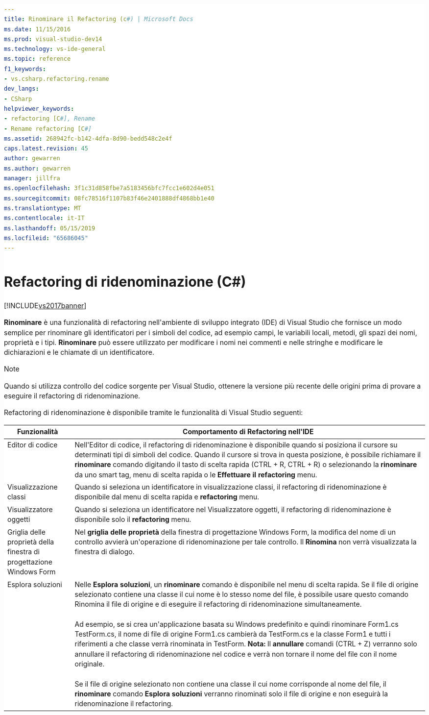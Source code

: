 ```yaml
---
title: Rinominare il Refactoring (c#) | Microsoft Docs
ms.date: 11/15/2016
ms.prod: visual-studio-dev14
ms.technology: vs-ide-general
ms.topic: reference
f1_keywords:
- vs.csharp.refactoring.rename
dev_langs:
- CSharp
helpviewer_keywords:
- refactoring [C#], Rename
- Rename refactoring [C#]
ms.assetid: 268942fc-b142-4dfa-8d90-bedd548c2e4f
caps.latest.revision: 45
author: gewarren
ms.author: gewarren
manager: jillfra
ms.openlocfilehash: 3f1c31d858fbe7a5183456bfc7fcc1e602d4e051
ms.sourcegitcommit: 08fc78516f1107b83f46e2401888df4868bb1e40
ms.translationtype: MT
ms.contentlocale: it-IT
ms.lasthandoff: 05/15/2019
ms.locfileid: "65686045"
---
```

# <a name="rename-refactoring-c"></a>Refactoring di ridenominazione (C#)
[!INCLUDE[vs2017banner](../includes/vs2017banner.md)]

**Rinominare** è una funzionalità di refactoring nell'ambiente di sviluppo integrato (IDE) di Visual Studio che fornisce un modo semplice per rinominare gli identificatori per i simboli del codice, ad esempio campi, le variabili locali, metodi, gli spazi dei nomi, proprietà e i tipi. **Rinominare** può essere utilizzato per modificare i nomi nei commenti e nelle stringhe e modificare le dichiarazioni e le chiamate di un identificatore.  
  
> [!NOTE]
> Quando si utilizza controllo del codice sorgente per Visual Studio, ottenere la versione più recente delle origini prima di provare a eseguire il refactoring di ridenominazione.  
  
 Refactoring di ridenominazione è disponibile tramite le funzionalità di Visual Studio seguenti:  
  
|Funzionalità|Comportamento di Refactoring nell'IDE|  
|-------------|----------------------------------------|  
|Editor di codice|Nell'Editor di codice, il refactoring di ridenominazione è disponibile quando si posiziona il cursore su determinati tipi di simboli del codice. Quando il cursore si trova in questa posizione, è possibile richiamare il **rinominare** comando digitando il tasto di scelta rapida (CTRL + R, CTRL + R) o selezionando la **rinominare** da uno smart tag, menu di scelta rapida o le  **Effettuare il refactoring** menu.|  
|Visualizzazione classi|Quando si seleziona un identificatore in visualizzazione classi, il refactoring di ridenominazione è disponibile dal menu di scelta rapida e **refactoring** menu.|  
|Visualizzatore oggetti|Quando si seleziona un identificatore nel Visualizzatore oggetti, il refactoring di ridenominazione è disponibile solo il **refactoring** menu.|  
|Griglia delle proprietà della finestra di progettazione Windows Form|Nel **griglia delle proprietà** della finestra di progettazione Windows Form, la modifica del nome di un controllo avvierà un'operazione di ridenominazione per tale controllo. Il **Rinomina** non verrà visualizzata la finestra di dialogo.|  
|Esplora soluzioni|Nelle **Esplora soluzioni**, un **rinominare** comando è disponibile nel menu di scelta rapida. Se il file di origine selezionato contiene una classe il cui nome è lo stesso nome del file, è possibile usare questo comando Rinomina il file di origine e di eseguire il refactoring di ridenominazione simultaneamente.<br /><br /> Ad esempio, se si crea un'applicazione basata su Windows predefinito e quindi rinominare Form1.cs TestForm.cs, il nome di file di origine Form1.cs cambierà da TestForm.cs e la classe Form1 e tutti i riferimenti a che classe verrà rinominata in TestForm. **Nota:**  Il **annullare** comandi (CTRL + Z) verranno solo annullare il refactoring di ridenominazione nel codice e verrà non tornare il nome del file con il nome originale. <br /><br /> Se il file di origine selezionato non contiene una classe il cui nome corrisponde al nome del file, il **rinominare** comando **Esplora soluzioni** verranno rinominati solo il file di origine e non eseguirà la ridenominazione il refactoring.|  
  